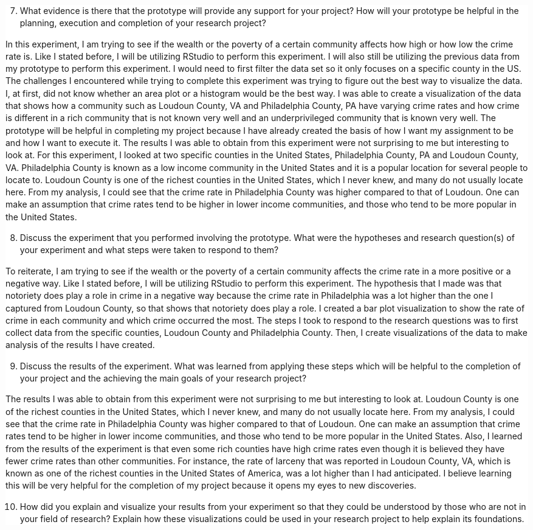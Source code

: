 7. What evidence is there that the prototype will provide any support for your project? How
will your prototype be helpful in the planning, execution and completion of your research project?

In this experiment, I am trying to see if the wealth or the poverty of a certain community affects how high or how low the crime rate is. Like I stated before, I will be utilizing RStudio to perform this experiment. I will also still be utilizing the previous data from my prototype to perform this experiment. I would need to first filter the data set so it only focuses on a specific county in the US. The challenges I encountered while trying to complete this experiment was trying to figure out the best way to visualize the data. I, at first, did not know whether an area plot or a histogram would be the best way. I was able to create a visualization of the data that shows how a community such as Loudoun County, VA and Philadelphia County, PA have varying crime rates and how crime is different in a rich community that is not known very well and an underprivileged community that is known very well. The prototype will be helpful in completing my project because I have already created the basis of how I want my assignment to be and how I want to execute it. The results I was able to obtain from this experiment were not surprising to me but interesting to look at. For this experiment, I looked at two specific counties in the United States, Philadelphia County, PA and Loudoun County, VA. Philadelphia County is known as a low income community in the United States and it is a popular location for several people to locate to. Loudoun County is one of the richest counties in the United States, which I never knew, and many do not usually locate here. From my analysis, I could see that the crime rate in Philadelphia County was higher compared to that of Loudoun. One can make an assumption that crime rates tend to be higher in lower income communities, and those who tend to be more popular in the United States.


8. Discuss the experiment that you performed involving the prototype. What were the hypotheses and research question(s) of your experiment and what steps were taken to respond to them?

To reiterate, I am trying to see if the wealth or the poverty of a certain community affects the crime rate in a more positive or a negative way. Like I stated before, I will be utilizing RStudio to perform this experiment. The hypothesis that I made was that notoriety does play a role in crime in a negative way because the crime rate in Philadelphia was a lot higher than the one I captured from Loudoun County, so that shows that notoriety does play a role. I created a bar plot visualization to show the rate of crime in each community and which crime occurred the most. The steps I took to respond to the research questions was to first collect data from the specific counties, Loudoun County and Philadelphia County. Then, I create visualizations of the data to make analysis of the results I have created.


9. Discuss the results of the experiment. What was learned from applying these steps which will
be helpful to the completion of your project and the achieving the main goals of your research
project?

The results I was able to obtain from this experiment were not surprising to me but interesting to look at. Loudoun County is one of the richest counties in the United States, which I never knew, and many do not usually locate here. From my analysis, I could see that the crime rate in Philadelphia County was higher compared to that of Loudoun. One can make an assumption that crime rates tend to be higher in lower income communities, and those who tend to be more popular in the United States. Also, I learned from the results of the experiment is that even some rich counties have high crime rates even though it is believed they have fewer crime rates than other communities. For instance, the rate of larceny that was reported in Loudoun County, VA, which is known as one of the richest counties in the United States of America, was a lot higher than I had anticipated. I believe learning this will be very helpful for the completion of my project because it opens my eyes to new discoveries.

10. How did you explain and visualize your results from your experiment so that they could be
understood by those who are not in your field of research? Explain how these visualizations
could be used in your research project to help explain its foundations.
